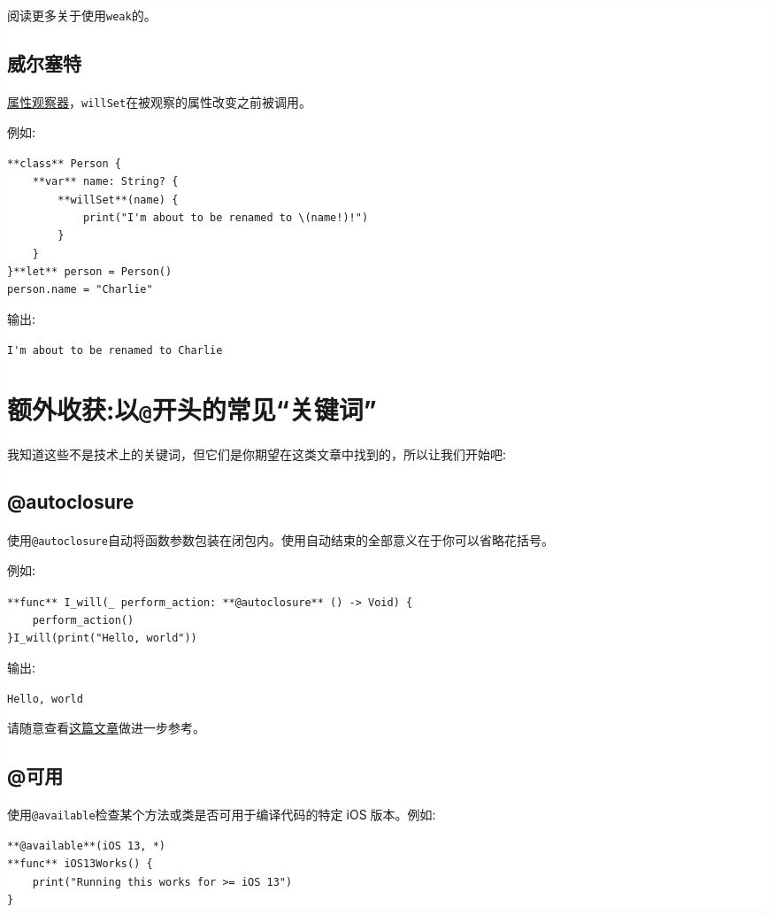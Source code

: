 阅读更多关于使用`weak`的。

## 威尔塞特

[属性观察器](https://medium.com/codex/didset-and-willset-in-swift-f0ffe43a2fed)，`willSet`在被观察的属性改变之前被调用。

例如:

```
**class** Person {
    **var** name: String? {
        **willSet**(name) { 
            print("I'm about to be renamed to \(name!)!")
        }
    }
}**let** person = Person()
person.name = "Charlie"
```

输出:

```
I'm about to be renamed to Charlie
```

# 额外收获:以`@`开头的常见“关键词”

我知道这些不是技术上的关键词，但它们是你期望在这类文章中找到的，所以让我们开始吧:

## @autoclosure

使用`@autoclosure`自动将函数参数包装在闭包内。使用自动结束的全部意义在于你可以省略花括号。

例如:

```
**func** I_will(_ perform_action: **@autoclosure** () -> Void) {
    perform_action()
}I_will(print("Hello, world"))
```

输出:

```
Hello, world
```

请随意查看[这篇文章](https://medium.com/codex/swift-demystifying-autoclosures-dc106e4bc04a)做进一步参考。

## @可用

使用`@available`检查某个方法或类是否可用于编译代码的特定 iOS 版本。例如:

```
**@available**(iOS 13, *)
**func** iOS13Works() {
    print("Running this works for >= iOS 13")
}
```
